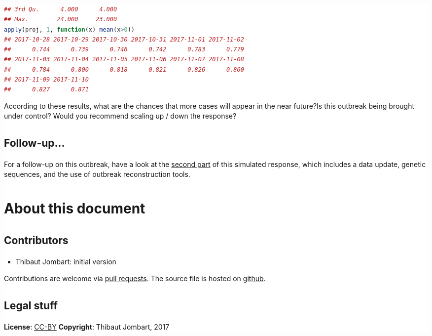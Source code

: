 ``` r
## 3rd Qu.      4.000      4.000
## Max.        24.000     23.000
apply(proj, 1, function(x) mean(x>0))
## 2017-10-28 2017-10-29 2017-10-30 2017-10-31 2017-11-01 2017-11-02 
##      0.744      0.739      0.746      0.742      0.783      0.779 
## 2017-11-03 2017-11-04 2017-11-05 2017-11-06 2017-11-07 2017-11-08 
##      0.784      0.800      0.818      0.821      0.826      0.860 
## 2017-11-09 2017-11-10 
##      0.827      0.871
```

<font class="question">According to these results, what are the chances
that more cases will appear in the near
future?</font><font class="question">Is this outbreak being brought
under control?</font> <font class="question">Would you recommend scaling
up / down the response?</font>

Follow-up…
----------

For a follow-up on this outbreak, have a look at the [second
part](./practical-ebola-reconstruction.html) of this simulated response,
which includes a data update, genetic sequences, and the use of outbreak
reconstruction tools.

About this document
===================

Contributors
------------

-   Thibaut Jombart: initial version

Contributions are welcome via [pull
requests](https://github.com/reconhub/learn/pulls). The source file is
hosted on
[github](https://github.com/reconhub/learn/blob/master/content/post/2017-11-21-sim-ebola-response-early.Rmd).

Legal stuff
-----------

**License**: [CC-BY](https://creativecommons.org/licenses/by/3.0/)
**Copyright**: Thibaut Jombart, 2017
